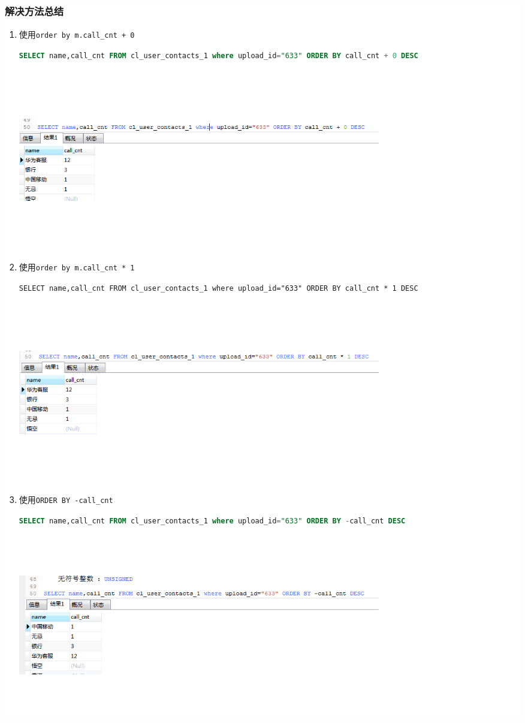    

### 解决方法总结

1. 使用`order by m.call_cnt + 0`

   ```sql
   SELECT name,call_cnt FROM cl_user_contacts_1 where upload_id="633" ORDER BY call_cnt + 0 DESC
   ```

   <img src="/images/posts/mysql_varchar_orderby/3.png" height="300" width="600"> 

2. 使用`order by m.call_cnt * 1`

   ```
   SELECT name,call_cnt FROM cl_user_contacts_1 where upload_id="633" ORDER BY call_cnt * 1 DESC
   ```

   <img src="/images/posts/mysql_varchar_orderby/4.png" height="300" width="600"> 

3. 使用`ORDER BY -call_cnt`

   ```sql
   SELECT name,call_cnt FROM cl_user_contacts_1 where upload_id="633" ORDER BY -call_cnt DESC
   ```

   <img src="/images/posts/mysql_varchar_orderby/5.png" height="300" width="600"> 
